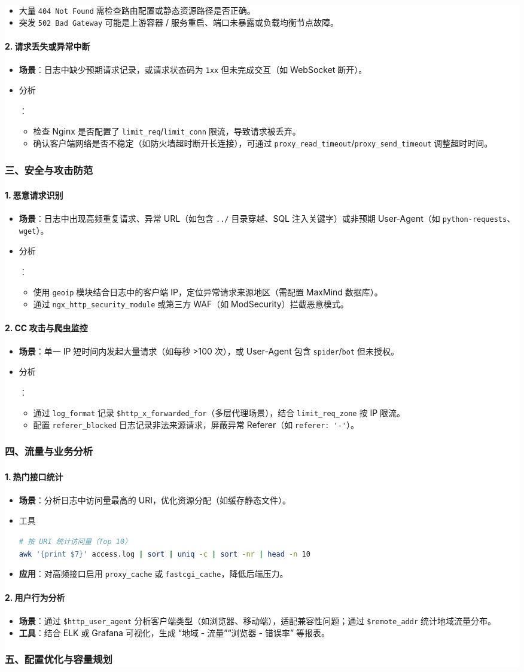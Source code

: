   - 大量 `404 Not Found` 需检查路由配置或静态资源路径是否正确。
  - 突发 `502 Bad Gateway` 可能是上游容器 / 服务重启、端口未暴露或负载均衡节点故障。

#### 2. **请求丢失或异常中断**

- **场景**：日志中缺少预期请求记录，或请求状态码为 `1xx` 但未完成交互（如 WebSocket 断开）。

- 分析

  ：

  - 检查 Nginx 是否配置了 `limit_req`/`limit_conn` 限流，导致请求被丢弃。
  - 确认客户端网络是否不稳定（如防火墙超时断开长连接），可通过 `proxy_read_timeout`/`proxy_send_timeout` 调整超时时间。

### **三、安全与攻击防范**

#### 1. **恶意请求识别**

- **场景**：日志中出现高频重复请求、异常 URL（如包含 `../` 目录穿越、SQL 注入关键字）或非预期 User-Agent（如 `python-requests`、`wget`）。

- 分析

  ：

  - 使用 `geoip` 模块结合日志中的客户端 IP，定位异常请求来源地区（需配置 MaxMind 数据库）。
  - 通过 `ngx_http_security_module` 或第三方 WAF（如 ModSecurity）拦截恶意模式。

#### 2. **CC 攻击与爬虫监控**

- **场景**：单一 IP 短时间内发起大量请求（如每秒 >100 次），或 User-Agent 包含 `spider`/`bot` 但未授权。

- 分析

  ：

  - 通过 `log_format` 记录 `$http_x_forwarded_for`（多层代理场景），结合 `limit_req_zone` 按 IP 限流。
  - 配置 `referer_blocked` 日志记录非法来源请求，屏蔽异常 Referer（如 `referer: '-'`）。

### **四、流量与业务分析**

#### 1. **热门接口统计**

- **场景**：分析日志中访问量最高的 URI，优化资源分配（如缓存静态文件）。

- 工具

  ```bash
  # 按 URI 统计访问量（Top 10）
  awk '{print $7}' access.log | sort | uniq -c | sort -nr | head -n 10
  ```

- **应用**：对高频接口启用 `proxy_cache` 或 `fastcgi_cache`，降低后端压力。

#### 2. **用户行为分析**

- **场景**：通过 `$http_user_agent` 分析客户端类型（如浏览器、移动端），适配兼容性问题；通过 `$remote_addr` 统计地域流量分布。
- **工具**：结合 ELK 或 Grafana 可视化，生成 “地域 - 流量”“浏览器 - 错误率” 等报表。

### **五、配置优化与容量规划**
